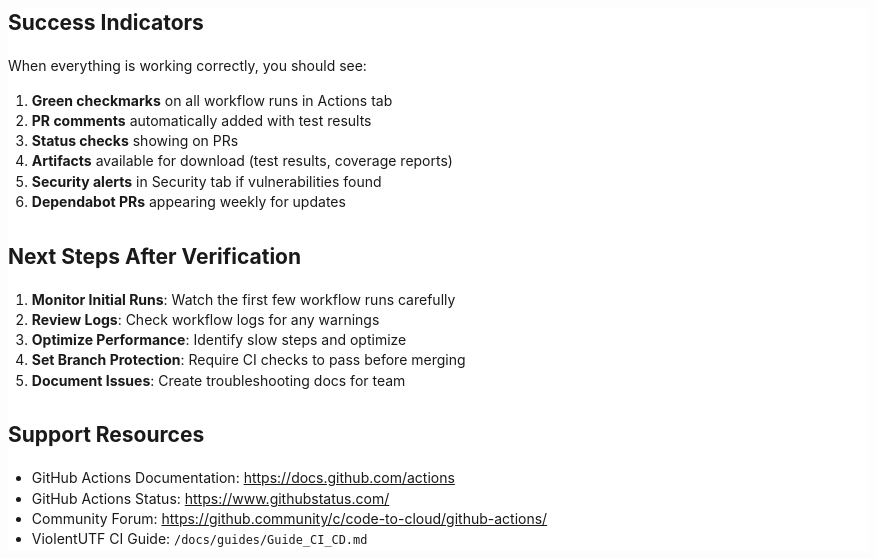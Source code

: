 ## Success Indicators

When everything is working correctly, you should see:

1. **Green checkmarks** on all workflow runs in Actions tab
2. **PR comments** automatically added with test results
3. **Status checks** showing on PRs
4. **Artifacts** available for download (test results, coverage reports)
5. **Security alerts** in Security tab if vulnerabilities found
6. **Dependabot PRs** appearing weekly for updates

## Next Steps After Verification

1. **Monitor Initial Runs**: Watch the first few workflow runs carefully
2. **Review Logs**: Check workflow logs for any warnings
3. **Optimize Performance**: Identify slow steps and optimize
4. **Set Branch Protection**: Require CI checks to pass before merging
5. **Document Issues**: Create troubleshooting docs for team

## Support Resources

- GitHub Actions Documentation: https://docs.github.com/actions
- GitHub Actions Status: https://www.githubstatus.com/
- Community Forum: https://github.community/c/code-to-cloud/github-actions/
- ViolentUTF CI Guide: `/docs/guides/Guide_CI_CD.md`